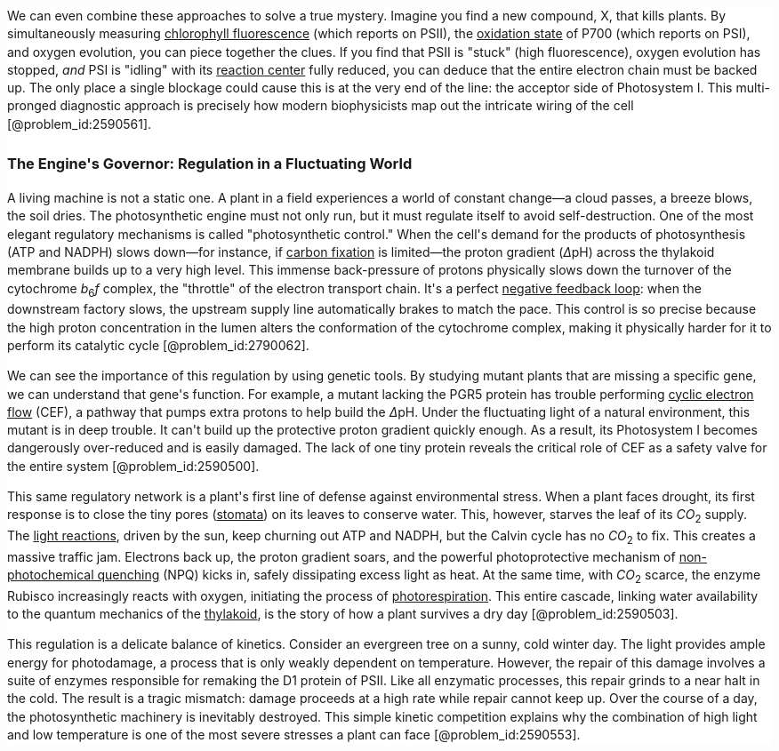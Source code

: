 We can even combine these approaches to solve a true mystery. Imagine you find a new compound, X, that kills plants. By simultaneously measuring [chlorophyll fluorescence](@article_id:151261) (which reports on PSII), the [oxidation state](@article_id:137083) of P700 (which reports on PSI), and oxygen evolution, you can piece together the clues. If you find that PSII is "stuck" (high fluorescence), oxygen evolution has stopped, *and* PSI is "idling" with its [reaction center](@article_id:173889) fully reduced, you can deduce that the entire electron chain must be backed up. The only place a single blockage could cause this is at the very end of the line: the acceptor side of Photosystem I. This multi-pronged diagnostic approach is precisely how modern biophysicists map out the intricate wiring of the cell [@problem_id:2590561].

### The Engine's Governor: Regulation in a Fluctuating World

A living machine is not a static one. A plant in a field experiences a world of constant change—a cloud passes, a breeze blows, the soil dries. The photosynthetic engine must not only run, but it must regulate itself to avoid self-destruction. One of the most elegant regulatory mechanisms is called "photosynthetic control." When the cell's demand for the products of photosynthesis (ATP and NADPH) slows down—for instance, if [carbon fixation](@article_id:139230) is limited—the proton gradient ($\Delta \mathrm{pH}$) across the thylakoid membrane builds up to a very high level. This immense back-pressure of protons physically slows down the turnover of the cytochrome $b_6f$ complex, the "throttle" of the electron transport chain. It's a perfect [negative feedback loop](@article_id:145447): when the downstream factory slows, the upstream supply line automatically brakes to match the pace. This control is so precise because the high proton concentration in the lumen alters the conformation of the cytochrome complex, making it physically harder for it to perform its catalytic cycle [@problem_id:2790062].

We can see the importance of this regulation by using genetic tools. By studying mutant plants that are missing a specific gene, we can understand that gene's function. For example, a mutant lacking the PGR5 protein has trouble performing [cyclic electron flow](@article_id:146629) (CEF), a pathway that pumps extra protons to help build the $\Delta \mathrm{pH}$. Under the fluctuating light of a natural environment, this mutant is in deep trouble. It can't build up the protective proton gradient quickly enough. As a result, its Photosystem I becomes dangerously over-reduced and is easily damaged. The lack of one tiny protein reveals the critical role of CEF as a safety valve for the entire system [@problem_id:2590500].

This same regulatory network is a plant's first line of defense against environmental stress. When a plant faces drought, its first response is to close the tiny pores ([stomata](@article_id:144521)) on its leaves to conserve water. This, however, starves the leaf of its $CO_2$ supply. The [light reactions](@article_id:203086), driven by the sun, keep churning out ATP and NADPH, but the Calvin cycle has no $CO_2$ to fix. This creates a massive traffic jam. Electrons back up, the proton gradient soars, and the powerful photoprotective mechanism of [non-photochemical quenching](@article_id:154412) (NPQ) kicks in, safely dissipating excess light as heat. At the same time, with $CO_2$ scarce, the enzyme Rubisco increasingly reacts with oxygen, initiating the process of [photorespiration](@article_id:138821). This entire cascade, linking water availability to the quantum mechanics of the [thylakoid](@article_id:178420), is the story of how a plant survives a dry day [@problem_id:2590503].

This regulation is a delicate balance of kinetics. Consider an evergreen tree on a sunny, cold winter day. The light provides ample energy for photodamage, a process that is only weakly dependent on temperature. However, the repair of this damage involves a suite of enzymes responsible for remaking the D1 protein of PSII. Like all enzymatic processes, this repair grinds to a near halt in the cold. The result is a tragic mismatch: damage proceeds at a high rate while repair cannot keep up. Over the course of a day, the photosynthetic machinery is inevitably destroyed. This simple kinetic competition explains why the combination of high light and low temperature is one of the most severe stresses a plant can face [@problem_id:2590553].
